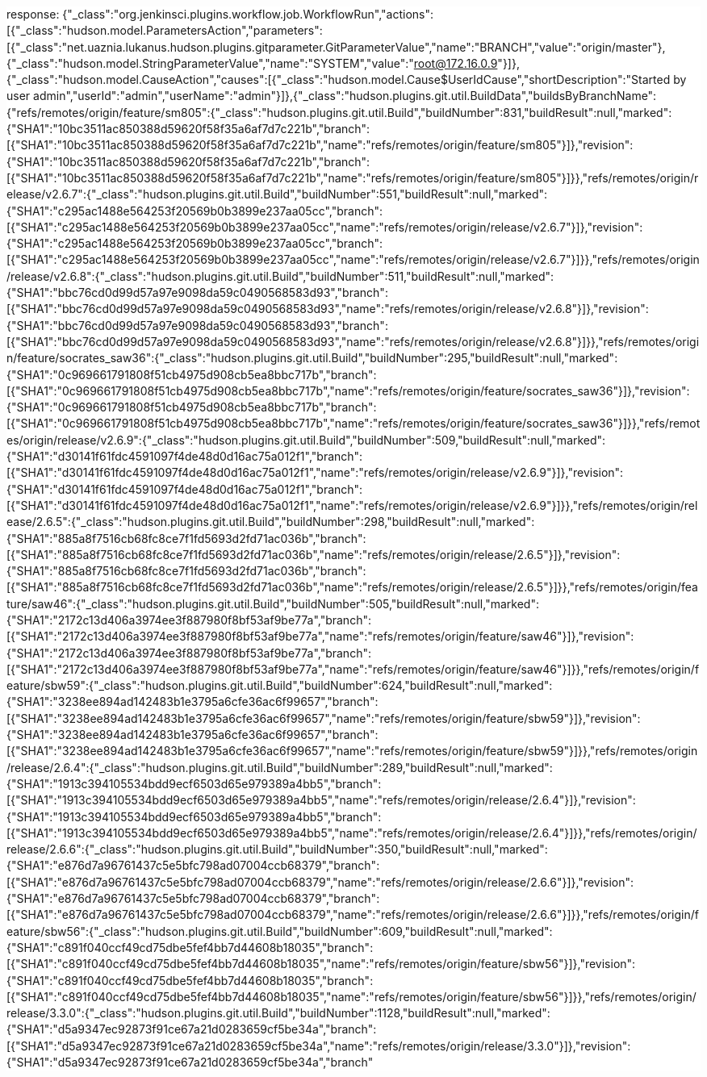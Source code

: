 response:
{"_class":"org.jenkinsci.plugins.workflow.job.WorkflowRun","actions":[{"_class":"hudson.model.ParametersAction","parameters":[{"_class":"net.uaznia.lukanus.hudson.plugins.gitparameter.GitParameterValue","name":"BRANCH","value":"origin/master"},{"_class":"hudson.model.StringParameterValue","name":"SYSTEM","value":"root@172.16.0.9"}]},{"_class":"hudson.model.CauseAction","causes":[{"_class":"hudson.model.Cause$UserIdCause","shortDescription":"Started by user admin","userId":"admin","userName":"admin"}]},{"_class":"hudson.plugins.git.util.BuildData","buildsByBranchName":{"refs/remotes/origin/feature/sm805":{"_class":"hudson.plugins.git.util.Build","buildNumber":831,"buildResult":null,"marked":{"SHA1":"10bc3511ac850388d59620f58f35a6af7d7c221b","branch":[{"SHA1":"10bc3511ac850388d59620f58f35a6af7d7c221b","name":"refs/remotes/origin/feature/sm805"}]},"revision":{"SHA1":"10bc3511ac850388d59620f58f35a6af7d7c221b","branch":[{"SHA1":"10bc3511ac850388d59620f58f35a6af7d7c221b","name":"refs/remotes/origin/feature/sm805"}]}},"refs/remotes/origin/release/v2.6.7":{"_class":"hudson.plugins.git.util.Build","buildNumber":551,"buildResult":null,"marked":{"SHA1":"c295ac1488e564253f20569b0b3899e237aa05cc","branch":[{"SHA1":"c295ac1488e564253f20569b0b3899e237aa05cc","name":"refs/remotes/origin/release/v2.6.7"}]},"revision":{"SHA1":"c295ac1488e564253f20569b0b3899e237aa05cc","branch":[{"SHA1":"c295ac1488e564253f20569b0b3899e237aa05cc","name":"refs/remotes/origin/release/v2.6.7"}]}},"refs/remotes/origin/release/v2.6.8":{"_class":"hudson.plugins.git.util.Build","buildNumber":511,"buildResult":null,"marked":{"SHA1":"bbc76cd0d99d57a97e9098da59c0490568583d93","branch":[{"SHA1":"bbc76cd0d99d57a97e9098da59c0490568583d93","name":"refs/remotes/origin/release/v2.6.8"}]},"revision":{"SHA1":"bbc76cd0d99d57a97e9098da59c0490568583d93","branch":[{"SHA1":"bbc76cd0d99d57a97e9098da59c0490568583d93","name":"refs/remotes/origin/release/v2.6.8"}]}},"refs/remotes/origin/feature/socrates_saw36":{"_class":"hudson.plugins.git.util.Build","buildNumber":295,"buildResult":null,"marked":{"SHA1":"0c969661791808f51cb4975d908cb5ea8bbc717b","branch":[{"SHA1":"0c969661791808f51cb4975d908cb5ea8bbc717b","name":"refs/remotes/origin/feature/socrates_saw36"}]},"revision":{"SHA1":"0c969661791808f51cb4975d908cb5ea8bbc717b","branch":[{"SHA1":"0c969661791808f51cb4975d908cb5ea8bbc717b","name":"refs/remotes/origin/feature/socrates_saw36"}]}},"refs/remotes/origin/release/v2.6.9":{"_class":"hudson.plugins.git.util.Build","buildNumber":509,"buildResult":null,"marked":{"SHA1":"d30141f61fdc4591097f4de48d0d16ac75a012f1","branch":[{"SHA1":"d30141f61fdc4591097f4de48d0d16ac75a012f1","name":"refs/remotes/origin/release/v2.6.9"}]},"revision":{"SHA1":"d30141f61fdc4591097f4de48d0d16ac75a012f1","branch":[{"SHA1":"d30141f61fdc4591097f4de48d0d16ac75a012f1","name":"refs/remotes/origin/release/v2.6.9"}]}},"refs/remotes/origin/release/2.6.5":{"_class":"hudson.plugins.git.util.Build","buildNumber":298,"buildResult":null,"marked":{"SHA1":"885a8f7516cb68fc8ce7f1fd5693d2fd71ac036b","branch":[{"SHA1":"885a8f7516cb68fc8ce7f1fd5693d2fd71ac036b","name":"refs/remotes/origin/release/2.6.5"}]},"revision":{"SHA1":"885a8f7516cb68fc8ce7f1fd5693d2fd71ac036b","branch":[{"SHA1":"885a8f7516cb68fc8ce7f1fd5693d2fd71ac036b","name":"refs/remotes/origin/release/2.6.5"}]}},"refs/remotes/origin/feature/saw46":{"_class":"hudson.plugins.git.util.Build","buildNumber":505,"buildResult":null,"marked":{"SHA1":"2172c13d406a3974ee3f887980f8bf53af9be77a","branch":[{"SHA1":"2172c13d406a3974ee3f887980f8bf53af9be77a","name":"refs/remotes/origin/feature/saw46"}]},"revision":{"SHA1":"2172c13d406a3974ee3f887980f8bf53af9be77a","branch":[{"SHA1":"2172c13d406a3974ee3f887980f8bf53af9be77a","name":"refs/remotes/origin/feature/saw46"}]}},"refs/remotes/origin/feature/sbw59":{"_class":"hudson.plugins.git.util.Build","buildNumber":624,"buildResult":null,"marked":{"SHA1":"3238ee894ad142483b1e3795a6cfe36ac6f99657","branch":[{"SHA1":"3238ee894ad142483b1e3795a6cfe36ac6f99657","name":"refs/remotes/origin/feature/sbw59"}]},"revision":{"SHA1":"3238ee894ad142483b1e3795a6cfe36ac6f99657","branch":[{"SHA1":"3238ee894ad142483b1e3795a6cfe36ac6f99657","name":"refs/remotes/origin/feature/sbw59"}]}},"refs/remotes/origin/release/2.6.4":{"_class":"hudson.plugins.git.util.Build","buildNumber":289,"buildResult":null,"marked":{"SHA1":"1913c394105534bdd9ecf6503d65e979389a4bb5","branch":[{"SHA1":"1913c394105534bdd9ecf6503d65e979389a4bb5","name":"refs/remotes/origin/release/2.6.4"}]},"revision":{"SHA1":"1913c394105534bdd9ecf6503d65e979389a4bb5","branch":[{"SHA1":"1913c394105534bdd9ecf6503d65e979389a4bb5","name":"refs/remotes/origin/release/2.6.4"}]}},"refs/remotes/origin/release/2.6.6":{"_class":"hudson.plugins.git.util.Build","buildNumber":350,"buildResult":null,"marked":{"SHA1":"e876d7a96761437c5e5bfc798ad07004ccb68379","branch":[{"SHA1":"e876d7a96761437c5e5bfc798ad07004ccb68379","name":"refs/remotes/origin/release/2.6.6"}]},"revision":{"SHA1":"e876d7a96761437c5e5bfc798ad07004ccb68379","branch":[{"SHA1":"e876d7a96761437c5e5bfc798ad07004ccb68379","name":"refs/remotes/origin/release/2.6.6"}]}},"refs/remotes/origin/feature/sbw56":{"_class":"hudson.plugins.git.util.Build","buildNumber":609,"buildResult":null,"marked":{"SHA1":"c891f040ccf49cd75dbe5fef4bb7d44608b18035","branch":[{"SHA1":"c891f040ccf49cd75dbe5fef4bb7d44608b18035","name":"refs/remotes/origin/feature/sbw56"}]},"revision":{"SHA1":"c891f040ccf49cd75dbe5fef4bb7d44608b18035","branch":[{"SHA1":"c891f040ccf49cd75dbe5fef4bb7d44608b18035","name":"refs/remotes/origin/feature/sbw56"}]}},"refs/remotes/origin/release/3.3.0":{"_class":"hudson.plugins.git.util.Build","buildNumber":1128,"buildResult":null,"marked":{"SHA1":"d5a9347ec92873f91ce67a21d0283659cf5be34a","branch":[{"SHA1":"d5a9347ec92873f91ce67a21d0283659cf5be34a","name":"refs/remotes/origin/release/3.3.0"}]},"revision":{"SHA1":"d5a9347ec92873f91ce67a21d0283659cf5be34a","branch"